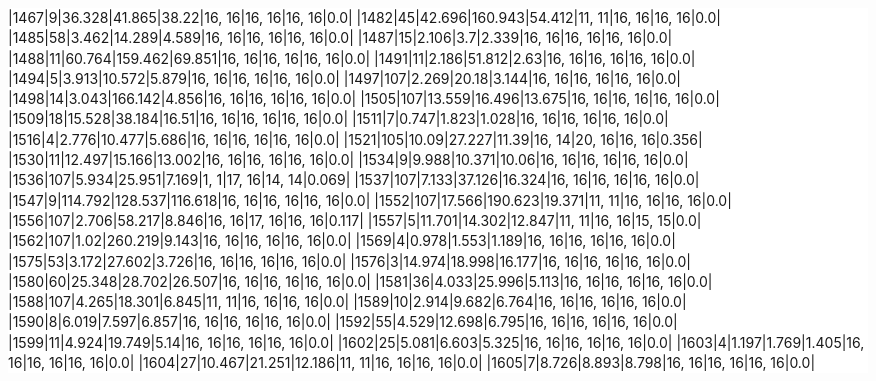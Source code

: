 |1467|9|36.328|41.865|38.22|16, 16|16, 16|16, 16|0.0|
|1482|45|42.696|160.943|54.412|11, 11|16, 16|16, 16|0.0|
|1485|58|3.462|14.289|4.589|16, 16|16, 16|16, 16|0.0|
|1487|15|2.106|3.7|2.339|16, 16|16, 16|16, 16|0.0|
|1488|11|60.764|159.462|69.851|16, 16|16, 16|16, 16|0.0|
|1491|11|2.186|51.812|2.63|16, 16|16, 16|16, 16|0.0|
|1494|5|3.913|10.572|5.879|16, 16|16, 16|16, 16|0.0|
|1497|107|2.269|20.18|3.144|16, 16|16, 16|16, 16|0.0|
|1498|14|3.043|166.142|4.856|16, 16|16, 16|16, 16|0.0|
|1505|107|13.559|16.496|13.675|16, 16|16, 16|16, 16|0.0|
|1509|18|15.528|38.184|16.51|16, 16|16, 16|16, 16|0.0|
|1511|7|0.747|1.823|1.028|16, 16|16, 16|16, 16|0.0|
|1516|4|2.776|10.477|5.686|16, 16|16, 16|16, 16|0.0|
|1521|105|10.09|27.227|11.39|16, 14|20, 16|16, 16|0.356|
|1530|11|12.497|15.166|13.002|16, 16|16, 16|16, 16|0.0|
|1534|9|9.988|10.371|10.06|16, 16|16, 16|16, 16|0.0|
|1536|107|5.934|25.951|7.169|1, 1|17, 16|14, 14|0.069|
|1537|107|7.133|37.126|16.324|16, 16|16, 16|16, 16|0.0|
|1547|9|114.792|128.537|116.618|16, 16|16, 16|16, 16|0.0|
|1552|107|17.566|190.623|19.371|11, 11|16, 16|16, 16|0.0|
|1556|107|2.706|58.217|8.846|16, 16|17, 16|16, 16|0.117|
|1557|5|11.701|14.302|12.847|11, 11|16, 16|15, 15|0.0|
|1562|107|1.02|260.219|9.143|16, 16|16, 16|16, 16|0.0|
|1569|4|0.978|1.553|1.189|16, 16|16, 16|16, 16|0.0|
|1575|53|3.172|27.602|3.726|16, 16|16, 16|16, 16|0.0|
|1576|3|14.974|18.998|16.177|16, 16|16, 16|16, 16|0.0|
|1580|60|25.348|28.702|26.507|16, 16|16, 16|16, 16|0.0|
|1581|36|4.033|25.996|5.113|16, 16|16, 16|16, 16|0.0|
|1588|107|4.265|18.301|6.845|11, 11|16, 16|16, 16|0.0|
|1589|10|2.914|9.682|6.764|16, 16|16, 16|16, 16|0.0|
|1590|8|6.019|7.597|6.857|16, 16|16, 16|16, 16|0.0|
|1592|55|4.529|12.698|6.795|16, 16|16, 16|16, 16|0.0|
|1599|11|4.924|19.749|5.14|16, 16|16, 16|16, 16|0.0|
|1602|25|5.081|6.603|5.325|16, 16|16, 16|16, 16|0.0|
|1603|4|1.197|1.769|1.405|16, 16|16, 16|16, 16|0.0|
|1604|27|10.467|21.251|12.186|11, 11|16, 16|16, 16|0.0|
|1605|7|8.726|8.893|8.798|16, 16|16, 16|16, 16|0.0|